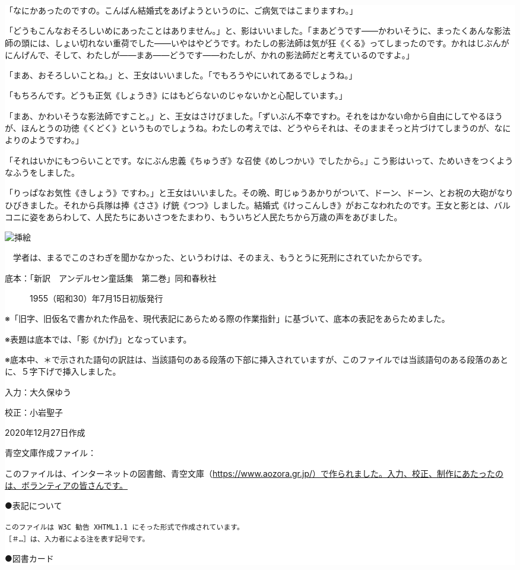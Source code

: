 「なにかあったのですの。こんばん結婚式をあげようというのに、ご病気ではこまりますわ。」

「どうもこんなおそろしいめにあったことはありません。」と、影はいいました。「まあどうです――かわいそうに、まったくあんな影法師の頭には、しょい切れない重荷でした――いやはやどうです。わたしの影法師は気が狂《くる》ってしまったのです。かれはじぶんがにんげんで、そして、わたしが――まあ――どうです――わたしが、かれの影法師だと考えているのですよ。」

「まあ、おそろしいことね。」と、王女はいいました。「でもろうやにいれてあるでしょうね。」

「もちろんです。どうも正気《しょうき》にはもどらないのじゃないかと心配しています。」

「まあ、かわいそうな影法師ですこと。」と、王女はさけびました。「ずいぶん不幸ですわ。それをはかない命から自由にしてやるほうが、ほんとうの功徳《くどく》というものでしょうね。わたしの考えでは、どうやらそれは、そのままそっと片づけてしまうのが、なによりのようですわ。」

「それはいかにもつらいことです。なにぶん忠義《ちゅうぎ》な召使《めしつかい》でしたから。」こう影はいって、ためいきをつくようなふうをしました。

「りっぱなお気性《きしょう》ですわ。」と王女はいいました。その晩、町じゅうあかりがついて、ドーン、ドーン、とお祝の大砲がなりひびきました。それから兵隊は捧《ささ》げ銃《つつ》しました。結婚式《けっこんしき》がおこなわれたのです。王女と影とは、バルコニに姿をあらわして、人民たちにあいさつをたまわり、もういちど人民たちから万歳の声をあびました。

![挿絵](https://www.aozora.gr.jp/cards/000019/files/fig58861_02.png)

　学者は、まるでこのさわぎを聞かなかった、というわけは、そのまえ、もうとうに死刑にされていたからです。













底本：「新訳　アンデルセン童話集　第二巻」同和春秋社

　　　1955（昭和30）年7月15日初版発行

※「旧字、旧仮名で書かれた作品を、現代表記にあらためる際の作業指針」に基づいて、底本の表記をあらためました。

※表題は底本では、「影《かげ》」となっています。

※底本中、＊で示された語句の訳註は、当該語句のある段落の下部に挿入されていますが、このファイルでは当該語句のある段落のあとに、５字下げで挿入しました。

入力：大久保ゆう

校正：小岩聖子

2020年12月27日作成

青空文庫作成ファイル：

このファイルは、インターネットの図書館、青空文庫（https://www.aozora.gr.jp/）で作られました。入力、校正、制作にあたったのは、ボランティアの皆さんです。











●表記について


	このファイルは W3C 勧告 XHTML1.1 にそった形式で作成されています。
	［＃…］は、入力者による注を表す記号です。







●図書カード
